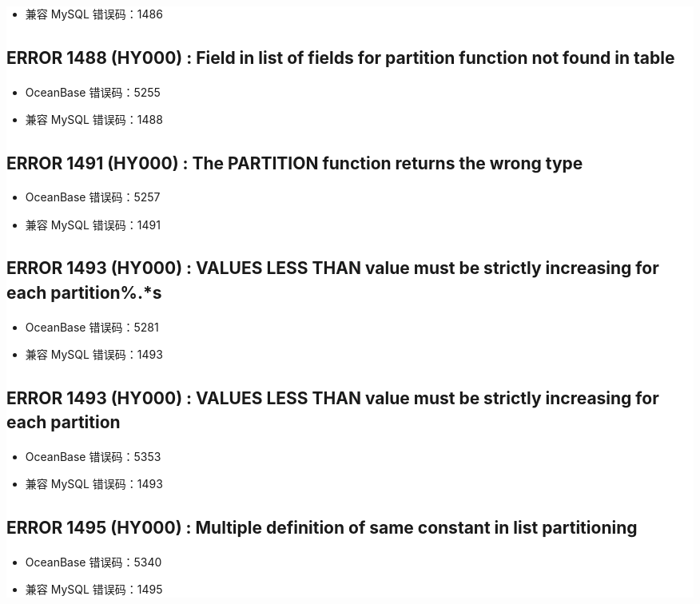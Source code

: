   

* 兼容 MySQL 错误码：1486

  




ERROR 1488 (HY000) : Field in list of fields for partition function not found in table 
-----------------------------------------------------------------------------------------------------------

* OceanBase 错误码：5255

  

* 兼容 MySQL 错误码：1488

  




ERROR 1491 (HY000) : The PARTITION function returns the wrong type 
---------------------------------------------------------------------------------------

* OceanBase 错误码：5257

  

* 兼容 MySQL 错误码：1491

  




ERROR 1493 (HY000) : VALUES LESS THAN value must be strictly increasing for each partition%.\*s 
--------------------------------------------------------------------------------------------------------------------

* OceanBase 错误码：5281

  

* 兼容 MySQL 错误码：1493

  




ERROR 1493 (HY000) : VALUES LESS THAN value must be strictly increasing for each partition 
---------------------------------------------------------------------------------------------------------------

* OceanBase 错误码：5353

  

* 兼容 MySQL 错误码：1493

  




ERROR 1495 (HY000) : Multiple definition of same constant in list partitioning 
---------------------------------------------------------------------------------------------------

* OceanBase 错误码：5340

  

* 兼容 MySQL 错误码：1495
